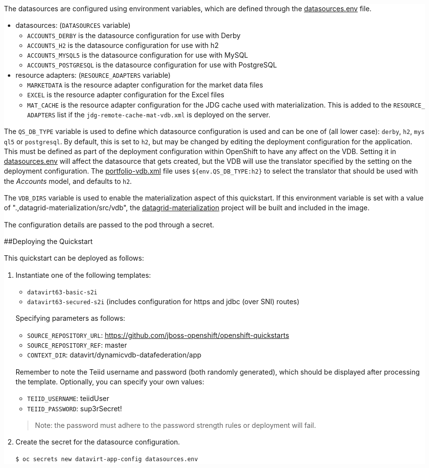 The datasources are configured using environment variables, which are defined through the [datasources.env](./datasources.env) file.
* datasources: (`DATASOURCES` variable)
    * `ACCOUNTS_DERBY` is the datasource configuration for use with Derby
    * `ACCOUNTS_H2` is the datasource configuration for use with h2
    * `ACCOUNTS_MYSQL5` is the datasource configuration for use with MySQL
    * `ACCOUNTS_POSTGRESQL` is the datasource configuration for use with PostgreSQL
* resource adapters: (`RESOURCE_ADAPTERS` variable)
    * `MARKETDATA` is the resource adapter configuration for the market data files
    * `EXCEL` is the resource adapter configuration for the Excel files
    * `MAT_CACHE` is the resource adapter configuration for the JDG cache used with materialization.  This is added to the `RESOURCE_ADAPTERS` list if the `jdg-remote-cache-mat-vdb.xml` is deployed on the server.

The `QS_DB_TYPE` variable is used to define which datasource configuration is used and can be one of (all lower case): `derby`, `h2`, `mysql5` or `postgresql`.  By default, this is set to `h2`, but may be changed by editing the deployment configuration for the application.  This must be defined as part of the deployment configuration within OpenShift to have any affect on the VDB.  Setting it in [datasources.env](./datasources.env) will affect the datasource that gets created, but the VDB will use the translator specified by the setting on the deployment configuration.  The [portfolio-vdb.xml](./app/portfolio-vdb.xml) file uses `${env.QS_DB_TYPE:h2}` to select the translator that should be used with the _Accounts_ model, and defaults to `h2`.

The `VDB_DIRS` variable is used to enable the materialization aspect of this quickstart.  If this environment variable is set with a value of ".,datagrid-materialization/src/vdb", the [datagrid-materialization](./app/datagrid-materialization) project will be built and included in the image.

The configuration details are passed to the pod through a secret.

##Deploying the Quickstart

This quickstart can be deployed as follows:

1.  Instantiate one of the following templates:

    * `datavirt63-basic-s2i`
    * `datavirt63-secured-s2i` (includes configuration for https and jdbc (over SNI) routes)

    Specifying parameters as follows:

    * `SOURCE_REPOSITORY_URL`: https://github.com/jboss-openshift/openshift-quickstarts
    * `SOURCE_REPOSITORY_REF`: master
    * `CONTEXT_DIR`: datavirt/dynamicvdb-datafederation/app

    Remember to note the Teiid username and password (both randomly generated), which should be displayed after processing the template.  Optionally, you can specify your own values:

    * `TEIID_USERNAME`: teiidUser
    * `TEIID_PASSWORD`: sup3rSecret!

    > Note: the password must adhere to the password strength rules or deployment will fail.

2.  Create the secret for the datasource configuration.

    ```
    $ oc secrets new datavirt-app-config datasources.env
    ```
